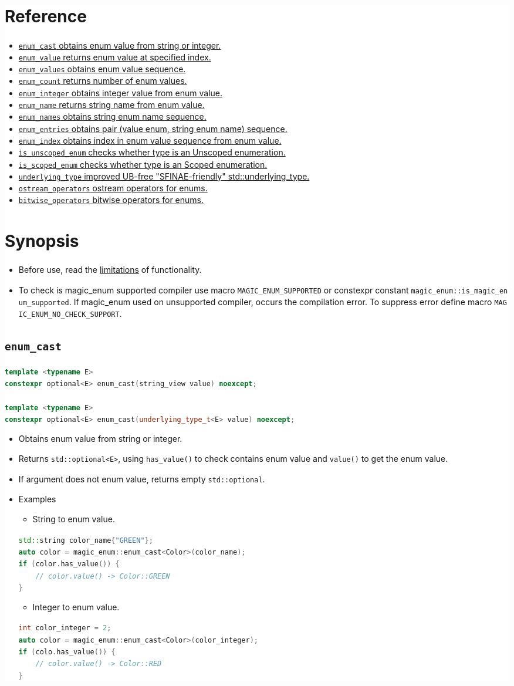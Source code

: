 # Reference

* [`enum_cast` obtains enum value from string or integer.](#enum_cast)
* [`enum_value` returns enum value at specified index.](#enum_value)
* [`enum_values` obtains enum value sequence.](#enum_values)
* [`enum_count` returns number of enum values.](#enum_count)
* [`enum_integer` obtains integer value from enum value.](#enum_integer)
* [`enum_name` returns string name from enum value.](#enum_name)
* [`enum_names` obtains string enum name sequence.](#enum_names)
* [`enum_entries` obtains pair (value enum, string enum name) sequence.](#enum_entries)
* [`enum_index` obtains index in enum value sequence from enum value.](#enum_index)
* [`is_unscoped_enum` checks whether type is an Unscoped enumeration.](#is_unscoped_enum)
* [`is_scoped_enum` checks whether type is an Scoped enumeration.](#is_scoped_enum)
* [`underlying_type` improved UB-free "SFINAE-friendly" std::underlying_type.](#underlying_type)
* [`ostream_operators` ostream operators for enums.](#ostream_operators)
* [`bitwise_operators` bitwise operators for enums.](#bitwise_operators)

# Synopsis

* Before use, read the [limitations](limitations.md) of functionality.

* To check is magic_enum supported compiler use macro `MAGIC_ENUM_SUPPORTED` or constexpr constant `magic_enum::is_magic_enum_supported`.
If magic_enum used on unsupported compiler, occurs the compilation error. To suppress error define macro `MAGIC_ENUM_NO_CHECK_SUPPORT`.

## `enum_cast`
```cpp
template <typename E>
constexpr optional<E> enum_cast(string_view value) noexcept;

template <typename E>
constexpr optional<E> enum_cast(underlying_type_t<E> value) noexcept;
```

* Obtains enum value from string or integer.

* Returns `std::optional<E>`, using `has_value()` to check contains enum value and `value()` to get the enum value.

* If argument does not enum value, returns empty `std::optional`.

* Examples
    * String to enum value.
    ```cpp
    std::string color_name{"GREEN"};
    auto color = magic_enum::enum_cast<Color>(color_name);
    if (color.has_value()) {
        // color.value() -> Color::GREEN
    }
    ```
    * Integer to enum value.
    ```cpp
    int color_integer = 2;
    auto color = magic_enum::enum_cast<Color>(color_integer);
    if (colo.has_value()) {
        // color.value() -> Color::RED
    }
    ```
